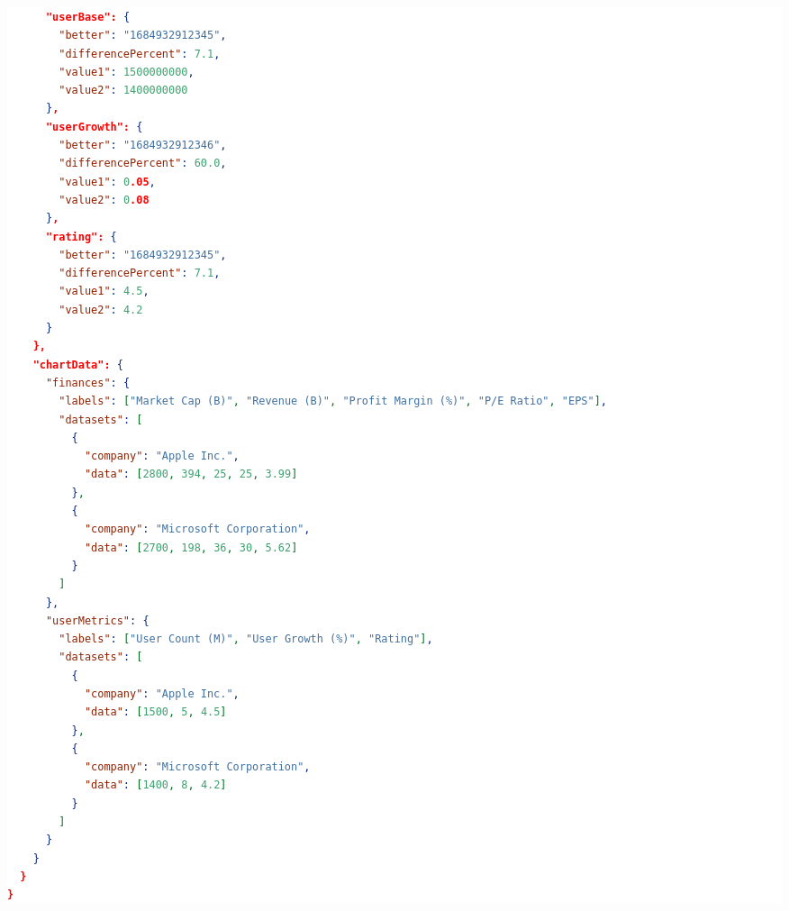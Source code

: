 ```json
      "userBase": {
        "better": "1684932912345", 
        "differencePercent": 7.1,
        "value1": 1500000000,
        "value2": 1400000000
      },
      "userGrowth": {
        "better": "1684932912346", 
        "differencePercent": 60.0,
        "value1": 0.05,
        "value2": 0.08
      },
      "rating": {
        "better": "1684932912345", 
        "differencePercent": 7.1,
        "value1": 4.5,
        "value2": 4.2
      }
    },
    "chartData": {
      "finances": {
        "labels": ["Market Cap (B)", "Revenue (B)", "Profit Margin (%)", "P/E Ratio", "EPS"],
        "datasets": [
          {
            "company": "Apple Inc.",
            "data": [2800, 394, 25, 25, 3.99]
          },
          {
            "company": "Microsoft Corporation",
            "data": [2700, 198, 36, 30, 5.62]
          }
        ]
      },
      "userMetrics": {
        "labels": ["User Count (M)", "User Growth (%)", "Rating"],
        "datasets": [
          {
            "company": "Apple Inc.",
            "data": [1500, 5, 4.5]
          },
          {
            "company": "Microsoft Corporation",
            "data": [1400, 8, 4.2]
          }
        ]
      }
    }
  }
}
```
